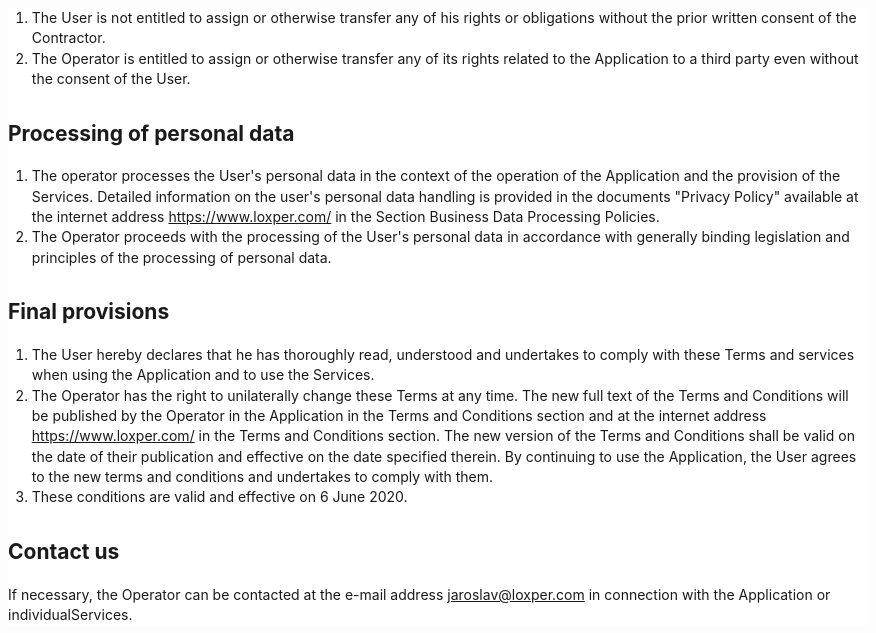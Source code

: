 1. The User is not entitled to assign or otherwise transfer any of his rights or obligations without the prior written consent of the Contractor.
2. The Operator is entitled to assign or otherwise transfer any of its rights related to the Application to a third party even without the consent of the User.

## Processing of personal data

1. The operator processes the User's personal data in the context of the operation of the Application and the provision of the Services. Detailed information on the user's personal data handling is provided in the documents "Privacy Policy" available at the internet address  <https://www.loxper.com/> in the Section  Business Data Processing Policies.
2. The Operator proceeds with the processing of the User's personal data in accordance with generally binding legislation and principles of the processing of personal data.

## Final provisions

1. The User hereby declares that he has thoroughly read, understood and undertakes to comply with these Terms and services when using the Application and to use the Services.
2. The Operator has the right to unilaterally change these Terms at any time. The new full text of the Terms and Conditions will be published by the Operator in the Application in the Terms and Conditions section and at the internet address  <https://www.loxper.com/> in the Terms and Conditions section.  The new version of the Terms and Conditions shall be valid on the date of their publication and effective on the date specified therein. By continuing to use the Application, the User agrees to the new terms and conditions and undertakes to comply with them.
3. These conditions are valid and effective on 6 June 2020.

## Contact us

If necessary, the Operator can be contacted at the e-mail address jaroslav@loxper.com in connection with the Application or individualServices.
